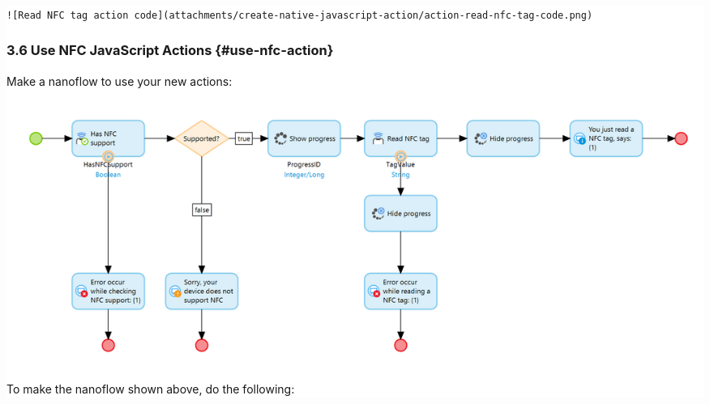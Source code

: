 	![Read NFC tag action code](attachments/create-native-javascript-action/action-read-nfc-tag-code.png)

### 3.6 Use NFC JavaScript Actions {#use-nfc-action}

Make a nanoflow to use your new actions:

![Scan tag nanoflow](attachments/create-native-javascript-action/scan-tag-nanoflow.png)

To make the nanoflow shown above, do the following:
